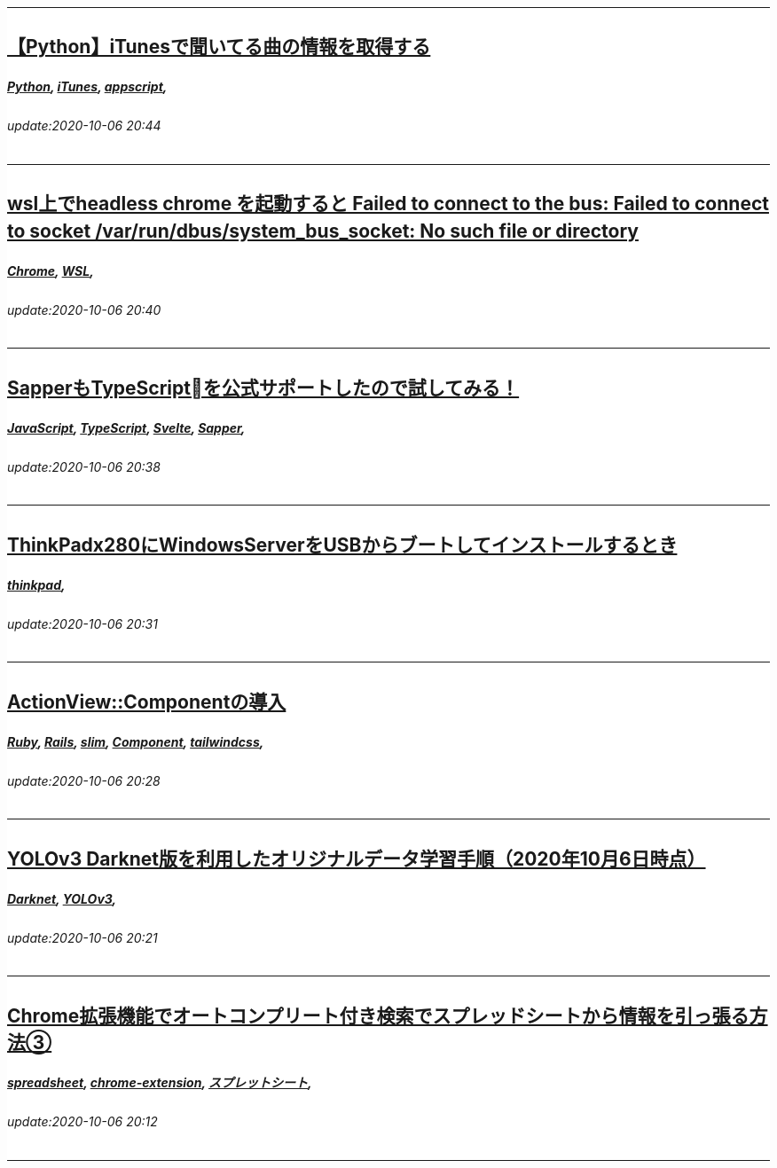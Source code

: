 
---
## [【Python】iTunesで聞いてる曲の情報を取得する](https://qiita.com/da-sugi/items/976fe8b8f9b841ed225f)
##### [Python](https://qiita.com/tags/Python), [iTunes](https://qiita.com/tags/iTunes), [appscript](https://qiita.com/tags/appscript), 
###### update:2020-10-06 20:44
---
## [wsl上でheadless chrome を起動すると Failed to connect to the bus: Failed to connect to socket /var/run/dbus/system_bus_socket: No such file or directory ](https://qiita.com/yugo-yamamoto/items/4b3286ab9c67c5f40080)
##### [Chrome](https://qiita.com/tags/Chrome), [WSL](https://qiita.com/tags/WSL), 
###### update:2020-10-06 20:40
---
## [SapperもTypeScriptを公式サポートしたので試してみる！](https://qiita.com/oekazuma/items/13c66ac85bc0ce60569c)
##### [JavaScript](https://qiita.com/tags/JavaScript), [TypeScript](https://qiita.com/tags/TypeScript), [Svelte](https://qiita.com/tags/Svelte), [Sapper](https://qiita.com/tags/Sapper), 
###### update:2020-10-06 20:38
---
## [ThinkPadx280にWindowsServerをUSBからブートしてインストールするとき](https://qiita.com/yuta_vamdemic/items/2222409d7cba44b3be18)
##### [thinkpad](https://qiita.com/tags/thinkpad), 
###### update:2020-10-06 20:31
---
## [ActionView::Componentの導入](https://qiita.com/sakusakupg/items/9317a63120222743b54d)
##### [Ruby](https://qiita.com/tags/Ruby), [Rails](https://qiita.com/tags/Rails), [slim](https://qiita.com/tags/slim), [Component](https://qiita.com/tags/Component), [tailwindcss](https://qiita.com/tags/tailwindcss), 
###### update:2020-10-06 20:28
---
## [YOLOv3 Darknet版を利用したオリジナルデータ学習手順（2020年10月6日時点）](https://qiita.com/tfukumori/items/15edd532e0a04c0a4672)
##### [Darknet](https://qiita.com/tags/Darknet), [YOLOv3](https://qiita.com/tags/YOLOv3), 
###### update:2020-10-06 20:21
---
## [Chrome拡張機能でオートコンプリート付き検索でスプレッドシートから情報を引っ張る方法③](https://qiita.com/plumfield56/items/c9e6d7a66eae03e32601)
##### [spreadsheet](https://qiita.com/tags/spreadsheet), [chrome-extension](https://qiita.com/tags/chrome-extension), [スプレットシート](https://qiita.com/tags/スプレットシート), 
###### update:2020-10-06 20:12
---